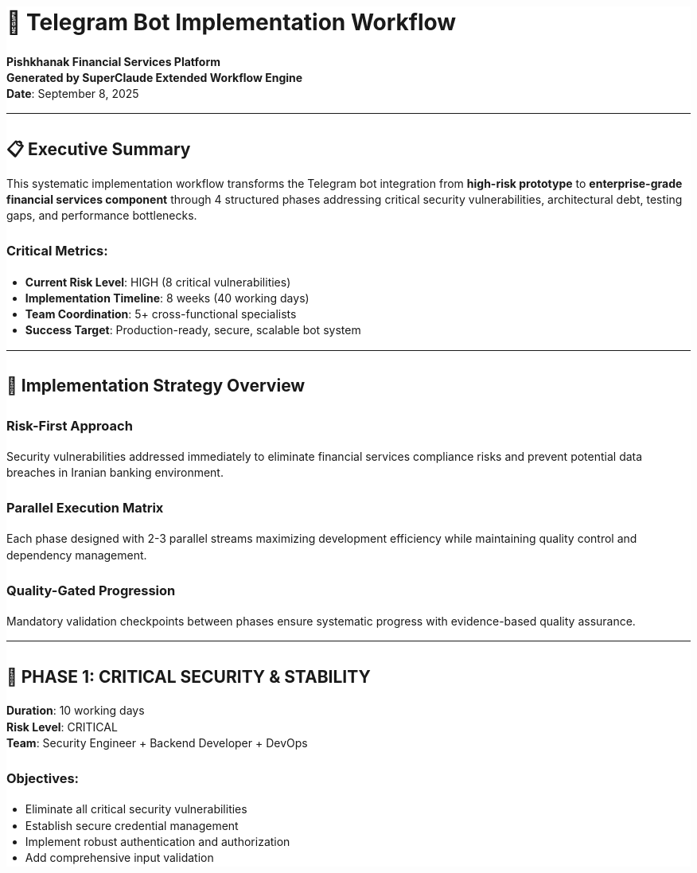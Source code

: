 # 🚀 Telegram Bot Implementation Workflow
**Pishkhanak Financial Services Platform**  
**Generated by SuperClaude Extended Workflow Engine**  
**Date**: September 8, 2025

---

## 📋 Executive Summary

This systematic implementation workflow transforms the Telegram bot integration from **high-risk prototype** to **enterprise-grade financial services component** through 4 structured phases addressing critical security vulnerabilities, architectural debt, testing gaps, and performance bottlenecks.

### **Critical Metrics:**
- **Current Risk Level**: HIGH (8 critical vulnerabilities)
- **Implementation Timeline**: 8 weeks (40 working days)
- **Team Coordination**: 5+ cross-functional specialists
- **Success Target**: Production-ready, secure, scalable bot system

---

## 🎯 Implementation Strategy Overview

### **Risk-First Approach**
Security vulnerabilities addressed immediately to eliminate financial services compliance risks and prevent potential data breaches in Iranian banking environment.

### **Parallel Execution Matrix**
Each phase designed with 2-3 parallel streams maximizing development efficiency while maintaining quality control and dependency management.

### **Quality-Gated Progression**
Mandatory validation checkpoints between phases ensure systematic progress with evidence-based quality assurance.

---

## 🚨 PHASE 1: CRITICAL SECURITY & STABILITY
**Duration**: 10 working days  
**Risk Level**: CRITICAL  
**Team**: Security Engineer + Backend Developer + DevOps

### **Objectives:**
- Eliminate all critical security vulnerabilities
- Establish secure credential management
- Implement robust authentication and authorization
- Add comprehensive input validation
